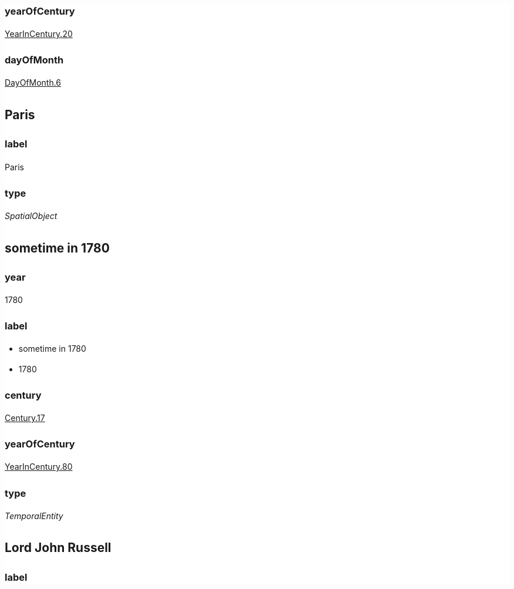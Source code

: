### yearOfCentury


[YearInCentury.20](#YearInCentury.20)

### dayOfMonth


[DayOfMonth.6](#DayOfMonth.6)

## Paris

### label


Paris

### type


*SpatialObject*

## sometime in 1780

### year


1780

### label

 - sometime in 1780

 - 1780

### century


[Century.17](#Century.17)

### yearOfCentury


[YearInCentury.80](#YearInCentury.80)

### type


*TemporalEntity*

## Lord John Russell

### label

